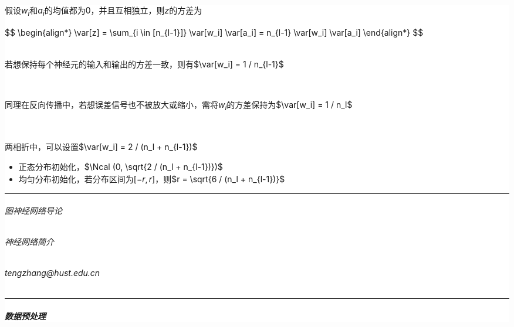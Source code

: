假设$w_i$和$a_i$的均值都为$0$，并且互相独立，则$z$的方差为

<div>
$$
    \begin{align*}
        \var[z] = \sum_{i \in [n_{l-1}]} \var[w_i] \var[a_i] = n_{l-1} \var[w_i] \var[a_i]
    \end{align*}
$$
</div>

</br>

若想保持每个神经元的输入和输出的方差一致，则有$\var[w_i] = 1 / n_{l-1}$

</br>

同理在反向传播中，若想误差信号也不被放大或缩小，需将$w_i$的方差保持为$\var[w_i] = 1 / n_l$

</br>

两相折中，可以设置$\var[w_i] = 2 / (n_l + n_{l-1})$

-   <span class="blue">正态分布初始化</span>，$\Ncal (0, \sqrt{2 / (n_l + n_{l-1})})$
-   <span class="blue">均匀分布初始化</span>，若分布区间为$[-r,r]$，则$r = \sqrt{6 / (n_l + n_{l-1})}$

<div class="footer">
    <hr class="hr_bottom">
    <div class="multi_column">
        <h6 class="bottom_left">图神经网络导论</h6>
        <h6 class="bottom_center">神经网络简介</h6>
        <h6 class="bottom_right">tengzhang@hust.edu.cn</h6>
    </div>
</div>


<div class="multi_column">
    <div class="title_hr">
        <hr class="hr_top">
        <h5 class="title">数据预处理</h5>
    </div>